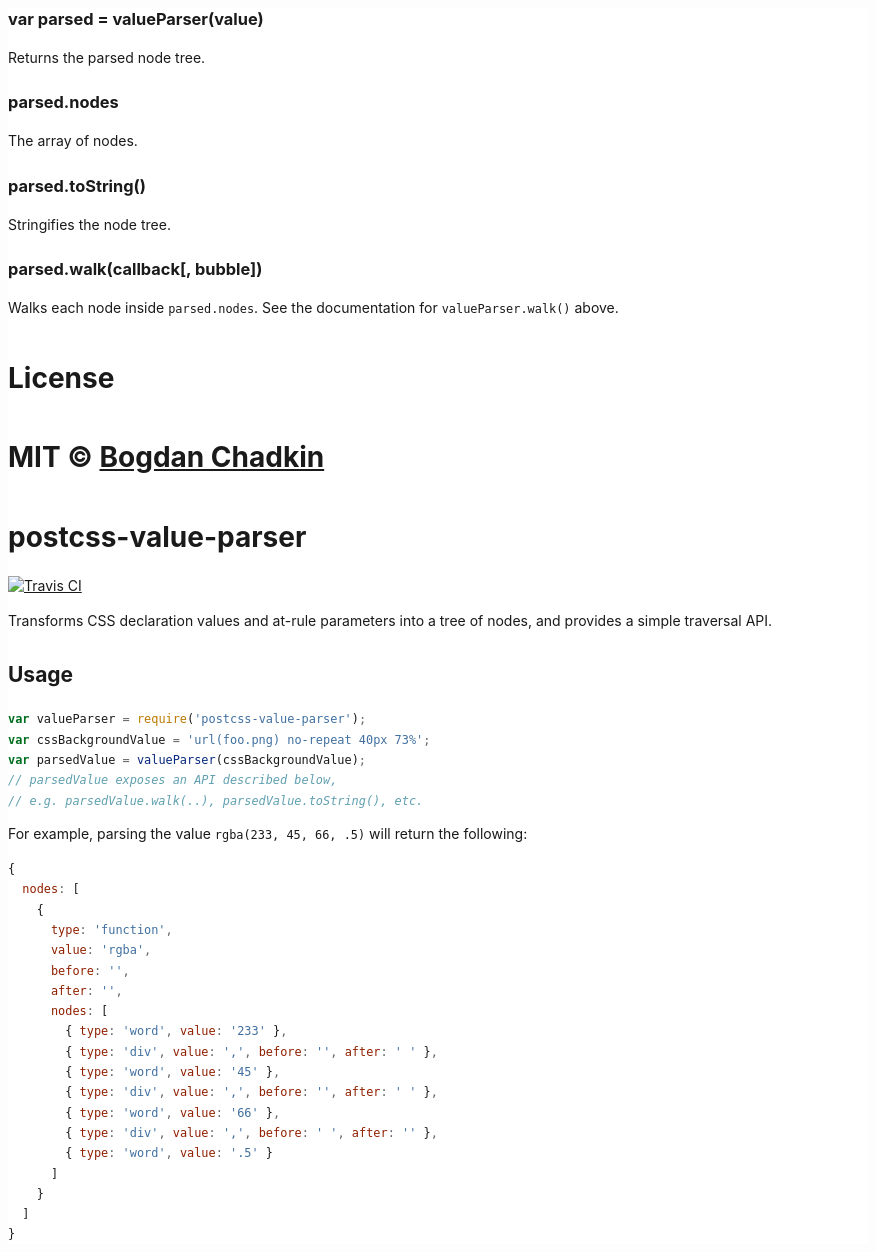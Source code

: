 ### var parsed = valueParser(value)

Returns the parsed node tree.

### parsed.nodes

The array of nodes.

### parsed.toString()

Stringifies the node tree.

### parsed.walk(callback[, bubble])

Walks each node inside `parsed.nodes`. See the documentation for `valueParser.walk()` above.

# License

MIT © [Bogdan Chadkin](mailto:trysound@yandex.ru)
=======
# postcss-value-parser

[![Travis CI](https://travis-ci.org/TrySound/postcss-value-parser.svg)](https://travis-ci.org/TrySound/postcss-value-parser)

Transforms CSS declaration values and at-rule parameters into a tree of nodes, and provides a simple traversal API.

## Usage

```js
var valueParser = require('postcss-value-parser');
var cssBackgroundValue = 'url(foo.png) no-repeat 40px 73%';
var parsedValue = valueParser(cssBackgroundValue);
// parsedValue exposes an API described below,
// e.g. parsedValue.walk(..), parsedValue.toString(), etc.
```

For example, parsing the value `rgba(233, 45, 66, .5)` will return the following:

```js
{
  nodes: [
    {
      type: 'function',
      value: 'rgba',
      before: '',
      after: '',
      nodes: [
        { type: 'word', value: '233' },
        { type: 'div', value: ',', before: '', after: ' ' },
        { type: 'word', value: '45' },
        { type: 'div', value: ',', before: '', after: ' ' },
        { type: 'word', value: '66' },
        { type: 'div', value: ',', before: ' ', after: '' },
        { type: 'word', value: '.5' }
      ]
    }
  ]
}
```
